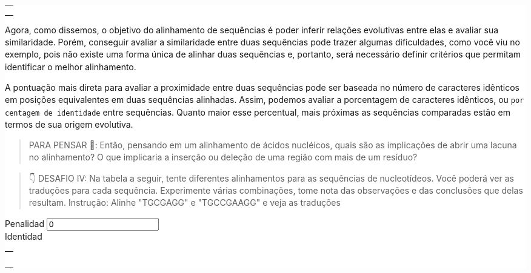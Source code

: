   <table class="umi-alignment-table">
    <tr class="umi-alignment-row"  data-align-expected="--ANA">
      <td class="umi-alignment-word-result"></td>
    </tr>
    <tr class="umi-alignment-row" data-align-expected="ANANA">
      <td class="umi-alignment-word-result"></td>
    </tr>
    <tr class="umi-alignment-results">
      <td class="umi-alignment-general-result"></td>
    </tr>
  </table>

  <div class="umi-alignment-card-results">
    <span class="umi-alignment-card-result"></span>
  </div>
</div>

Agora, como dissemos, o objetivo do alinhamento de sequências é poder inferir relações evolutivas entre elas e avaliar sua similaridade. Porém, conseguir avaliar a similaridade entre duas sequências pode trazer algumas dificuldades, como você viu no exemplo, pois não existe uma forma única de alinhar duas sequências e, portanto, será necessário definir critérios que permitam identificar o melhor alinhamento.

A pontuação mais direta para avaliar a proximidade entre duas sequências pode ser baseada no número de caracteres idênticos em posições equivalentes em duas sequências alinhadas. Assim, podemos avaliar a porcentagem de caracteres idênticos, ou `porcentagem de identidade` entre sequências. Quanto maior esse percentual, mais próximas as sequências comparadas estão em termos de sua origem evolutiva.

> PARA PENSAR 🤔: Então, pensando em um alinhamento de ácidos nucléicos, quais são as implicações de abrir uma lacuna no alinhamento? O que implicaria a inserção ou deleção de uma região com mais de um resíduo?

> 👇 DESAFIO IV: Na tabela a seguir, tente diferentes alinhamentos para as sequências de nucleotídeos. Você poderá ver as traduções para cada sequência.
> Experimente várias combinações, tome nota das observações e das conclusões que delas resultam.
> Instrução: Alinhe "TGCGAGG" e "TGCCGAAGG" e veja as traduções

<div class="umi-alignment-card" style="width: 84%">
   <div class="umi-alignment-inputs">
    <div class="umi-alignment-input">
      <label for="umi-alignment-gap-penalty-2">Penalidad</label>
      <input id="umi-alignment-gap-penalty-2" class="umi-alignment-gap-penalty" type="number" min="0" value="0">
    </div>


  <div class="umi-alignment-input">
      <label for="umi-alignment-identity-level-2">Identidad</label>
      <span id="umi-alignment-identity-level-2" class="umi-alignment-identity-level"></span>
    </div>
  </div>

  <table class="umi-alignment-table" >
    <tr class="umi-alignment-results">
      <td class="umi-alignment-general-result"></td>
    </tr>
    <tr class="umi-alignment-row"  data-align-expected="TGC-G-AGG" data-align-initial="TGCGAGG--">
      <td class="umi-alignment-word-result"></td>
    </tr>
    <tr class="umi-alignment-translations" data-translation-expected="C-R">
      <td class="umi-alignment-translations-result"></td>
    </tr>
    <tr class="umi-alignment-row" data-align-expected="TGCCGAAGG" data-align-initial="TGCCGAAGG">
      <td class="umi-alignment-word-result"></td>
    </tr>
    <tr class="umi-alignment-translations" data-translation-expected="CRR">
      <td class="umi-alignment-translations-result"></td>
    </tr>